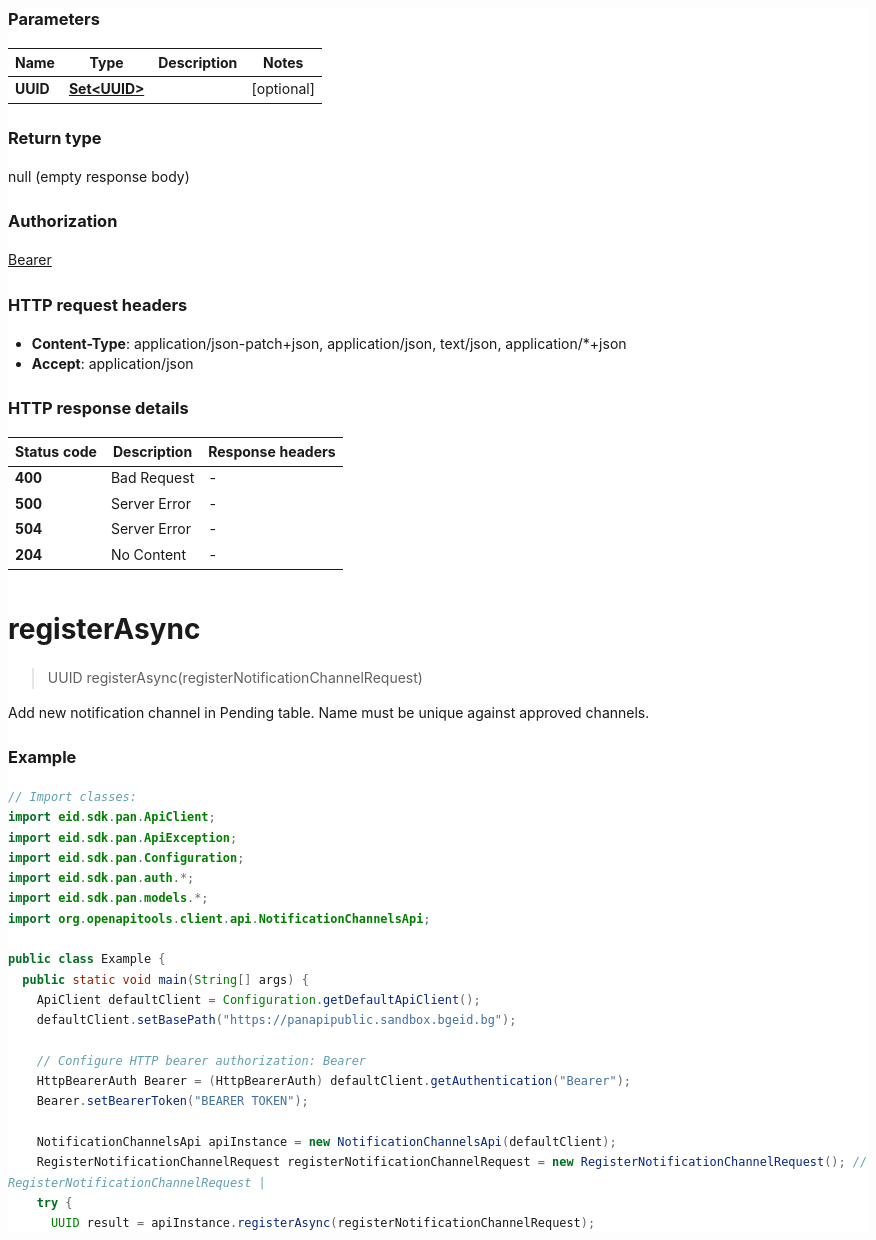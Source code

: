 ```java
```

### Parameters

| Name | Type | Description  | Notes |
|------------- | ------------- | ------------- | -------------|
| **UUID** | [**Set&lt;UUID&gt;**](UUID.md)|  | [optional] |

### Return type

null (empty response body)

### Authorization

[Bearer](../README.md#Bearer)

### HTTP request headers

 - **Content-Type**: application/json-patch+json, application/json, text/json, application/*+json
 - **Accept**: application/json

### HTTP response details
| Status code | Description | Response headers |
|-------------|-------------|------------------|
| **400** | Bad Request |  -  |
| **500** | Server Error |  -  |
| **504** | Server Error |  -  |
| **204** | No Content |  -  |

<a id="registerAsync"></a>
# **registerAsync**
> UUID registerAsync(registerNotificationChannelRequest)

Add new notification channel in Pending table. Name must be unique against approved channels.

### Example
```java
// Import classes:
import eid.sdk.pan.ApiClient;
import eid.sdk.pan.ApiException;
import eid.sdk.pan.Configuration;
import eid.sdk.pan.auth.*;
import eid.sdk.pan.models.*;
import org.openapitools.client.api.NotificationChannelsApi;

public class Example {
  public static void main(String[] args) {
    ApiClient defaultClient = Configuration.getDefaultApiClient();
    defaultClient.setBasePath("https://panapipublic.sandbox.bgeid.bg");
    
    // Configure HTTP bearer authorization: Bearer
    HttpBearerAuth Bearer = (HttpBearerAuth) defaultClient.getAuthentication("Bearer");
    Bearer.setBearerToken("BEARER TOKEN");

    NotificationChannelsApi apiInstance = new NotificationChannelsApi(defaultClient);
    RegisterNotificationChannelRequest registerNotificationChannelRequest = new RegisterNotificationChannelRequest(); // RegisterNotificationChannelRequest | 
    try {
      UUID result = apiInstance.registerAsync(registerNotificationChannelRequest);
```
